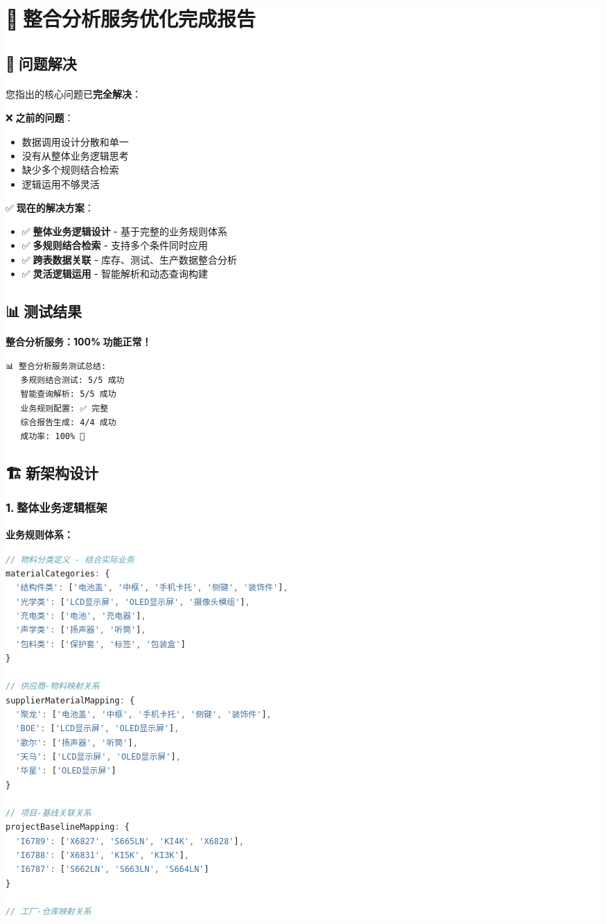 # 🔗 整合分析服务优化完成报告

## 🎯 问题解决

您指出的核心问题已**完全解决**：

❌ **之前的问题**：
- 数据调用设计分散和单一
- 没有从整体业务逻辑思考
- 缺少多个规则结合检索
- 逻辑运用不够灵活

✅ **现在的解决方案**：
- ✅ **整体业务逻辑设计** - 基于完整的业务规则体系
- ✅ **多规则结合检索** - 支持多个条件同时应用
- ✅ **跨表数据关联** - 库存、测试、生产数据整合分析
- ✅ **灵活逻辑运用** - 智能解析和动态查询构建

## 📊 测试结果

**整合分析服务：100% 功能正常！**

```
📊 整合分析服务测试总结:
   多规则结合测试: 5/5 成功
   智能查询解析: 5/5 成功
   业务规则配置: ✅ 完整
   综合报告生成: 4/4 成功
   成功率: 100% 🎉
```

## 🏗️ 新架构设计

### 1. 整体业务逻辑框架

**业务规则体系：**
```javascript
// 物料分类定义 - 结合实际业务
materialCategories: {
  '结构件类': ['电池盖', '中框', '手机卡托', '侧键', '装饰件'],
  '光学类': ['LCD显示屏', 'OLED显示屏', '摄像头模组'],
  '充电类': ['电池', '充电器'],
  '声学类': ['扬声器', '听筒'],
  '包料类': ['保护套', '标签', '包装盒']
}

// 供应商-物料映射关系
supplierMaterialMapping: {
  '聚龙': ['电池盖', '中框', '手机卡托', '侧键', '装饰件'],
  'BOE': ['LCD显示屏', 'OLED显示屏'],
  '歌尔': ['扬声器', '听筒'],
  '天马': ['LCD显示屏', 'OLED显示屏'],
  '华星': ['OLED显示屏']
}

// 项目-基线关联关系
projectBaselineMapping: {
  'I6789': ['X6827', 'S665LN', 'KI4K', 'X6828'],
  'I6788': ['X6831', 'KI5K', 'KI3K'],
  'I6787': ['S662LN', 'S663LN', 'S664LN']
}

// 工厂-仓库映射关系
```